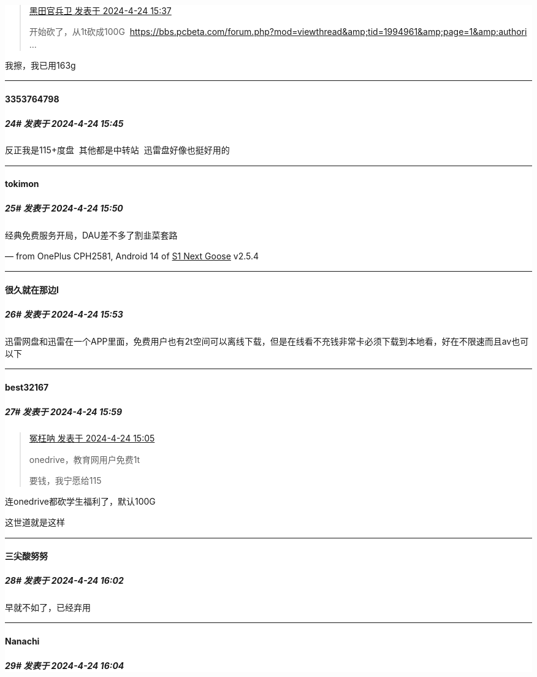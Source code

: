 <blockquote><a href="httphttps://bbs.saraba1st.com/2b/forum.php?mod=redirect&amp;goto=findpost&amp;pid=64703075&amp;ptid=2181227" target="_blank">黑田官兵卫 发表于 2024-4-24 15:37</a>

开始砍了，从1t砍成100G  https://bbs.pcbeta.com/forum.php?mod=viewthread&amp;tid=1994961&amp;page=1&amp;authori ...</blockquote>
我擦，我已用163g

*****

####  3353764798  
##### 24#       发表于 2024-4-24 15:45

反正我是115+度盘  其他都是中转站  迅雷盘好像也挺好用的

*****

####  tokimon  
##### 25#       发表于 2024-4-24 15:50

经典免费服务开局，DAU差不多了割韭菜套路

— from OnePlus CPH2581, Android 14 of [S1 Next Goose](https://pan.baidu.com/s/1mi43uRm) v2.5.4

*****

####  很久就在那边l  
##### 26#       发表于 2024-4-24 15:53

迅雷网盘和迅雷在一个APP里面，免费用户也有2t空间可以离线下载，但是在线看不充钱非常卡必须下载到本地看，好在不限速而且av也可以下

*****

####  best32167  
##### 27#       发表于 2024-4-24 15:59

<blockquote><a href="httphttps://bbs.saraba1st.com/2b/forum.php?mod=redirect&amp;goto=findpost&amp;pid=64702720&amp;ptid=2181227" target="_blank">冤枉呐 发表于 2024-4-24 15:05</a>

onedrive，教育网用户免费1t

要钱，我宁愿给115</blockquote>
连onedrive都砍学生福利了，默认100G

这世道就是这样

*****

####  三尖酸努努  
##### 28#       发表于 2024-4-24 16:02

早就不如了，已经弃用

*****

####  Nanachi  
##### 29#       发表于 2024-4-24 16:04
